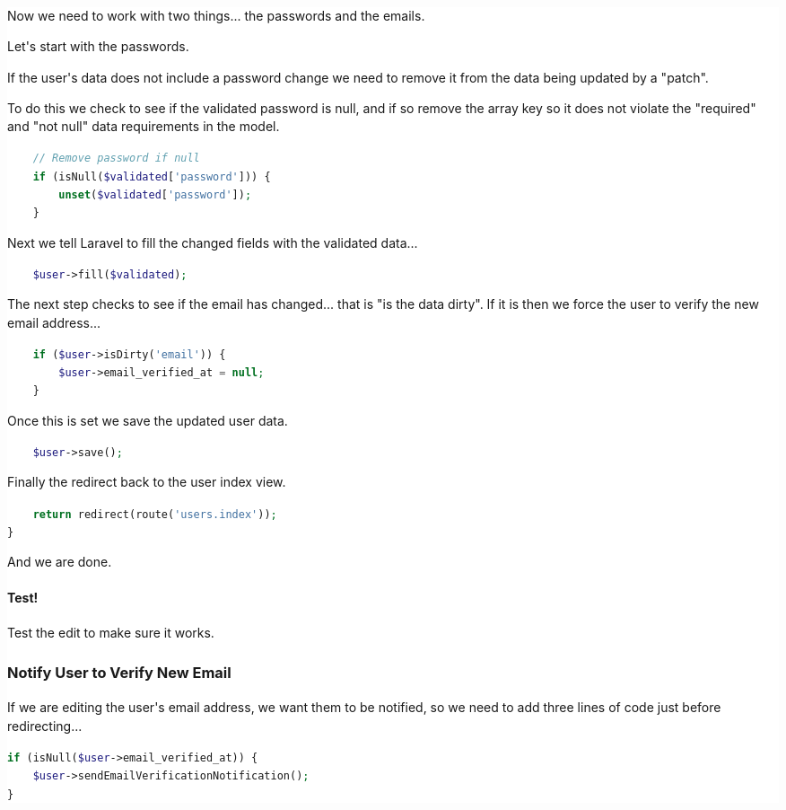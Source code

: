 Now we need to work with two things... the passwords and the emails.

Let's start with the passwords.

If the user's data does not include a password change we need to remove it from the data being updated by a "patch".

To do this we check to see if the validated password is null, and if so remove the array key so it does not violate the "required" and "not null" data requirements in the model.

```php
    // Remove password if null  
    if (isNull($validated['password'])) {  
        unset($validated['password']);  
    }  

```

Next we tell Laravel to fill the changed fields with the validated data...

```php
    $user->fill($validated);  
```

The next step checks to see if the email has changed... that is "is the data dirty". If it is then we force the user to verify the new email address...

```php
    if ($user->isDirty('email')) {  
        $user->email_verified_at = null;  
    }  

```

Once this is set we save the updated user data.

```php
    $user->save();  

```

Finally the redirect back to the user index view.

```php
    return redirect(route('users.index'));  
}
```

And we are done.

#### Test! 

Test the edit to make sure it works.

### Notify User to Verify New Email

If we are editing the user's email address, we want them to be notified, so we need to add three lines of code just before redirecting...

```php
if (isNull($user->email_verified_at)) {  
    $user->sendEmailVerificationNotification();  
}
```
